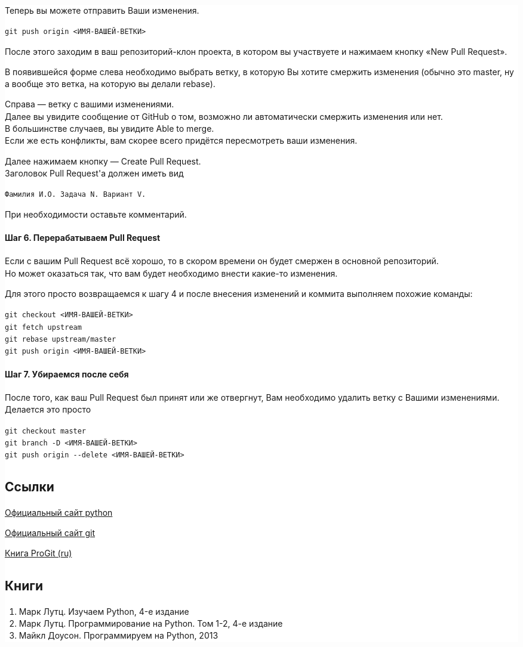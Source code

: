 Теперь вы можете отправить Ваши изменения.

```text
git push origin <ИМЯ-ВАШЕЙ-ВЕТКИ>
```

После этого заходим в ваш репозиторий-клон проекта, в котором вы участвуете и нажимаем кнопку «New Pull Request».

В появившейся форме слева необходимо выбрать ветку, в которую Вы хотите смержить изменения \(обычно это master, ну а вообще это ветка, на которую вы делали rebase\).

Справа — ветку с вашими изменениями.  
Далее вы увидите сообщение от GitHub о том, возможно ли автоматически смержить изменения или нет.  
В большинстве случаев, вы увидите Able to merge.  
Если же есть конфликты, вам скорее всего придётся пересмотреть ваши изменения.

Далее нажимаем кнопку — Create Pull Request.  
Заголовок Pull Request'a должен иметь вид

```text
Фамилия И.О. Задача N. Вариант V.
```

При необходимости оставьте комментарий.

#### Шаг 6. Перерабатываем Pull Request

Если с вашим Pull Request всё хорошо, то в скором времени он будет смержен в основной репозиторий.  
Но может оказаться так, что вам будет необходимо внести какие-то изменения.

Для этого просто возвращаемся к шагу 4 и после внесения изменений и коммита выполняем похожие команды:

```text
git checkout <ИМЯ-ВАШЕЙ-ВЕТКИ>
git fetch upstream
git rebase upstream/master
git push origin <ИМЯ-ВАШЕЙ-ВЕТКИ>
```

#### Шаг 7. Убираемся после себя

После того, как ваш Pull Request был принят или же отвергнут, Вам необходимо удалить ветку с Вашими изменениями.  
Делается это просто

```text
git checkout master
git branch -D <ИМЯ-ВАШЕЙ-ВЕТКИ>
git push origin --delete <ИМЯ-ВАШЕЙ-ВЕТКИ>
```

## Ссылки

[Официальный сайт python ](https://www.python.org/)

[Официальный сайт git](http://git-scm.com)

[Книга ProGit \(ru\)](https://progit.org/translations/lang/ru)

## Книги

1. Марк Лутц. Изучаем Python, 4-е издание
2. Марк Лутц. Программирование на Python. Том 1-2, 4-е издание
3. Майкл Доусон. Программируем на Python, 2013

